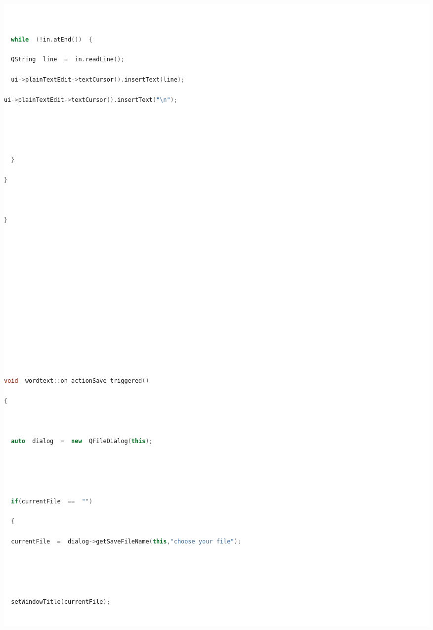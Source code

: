 ```cpp

  

  while  (!in.atEnd())  {

  QString  line  =  in.readLine();

  ui->plainTextEdit->textCursor().insertText(line);

ui->plainTextEdit->textCursor().insertText("\n");

  

  

  }

}

  

}

  

  

  

  

  

  

  

void  wordtext::on_actionSave_triggered()

{

  

  auto  dialog  =  new  QFileDialog(this);

  

  

  if(currentFile  ==  "")

  {

  currentFile  =  dialog->getSaveFileName(this,"choose your file");

  

  

  setWindowTitle(currentFile);

  

```